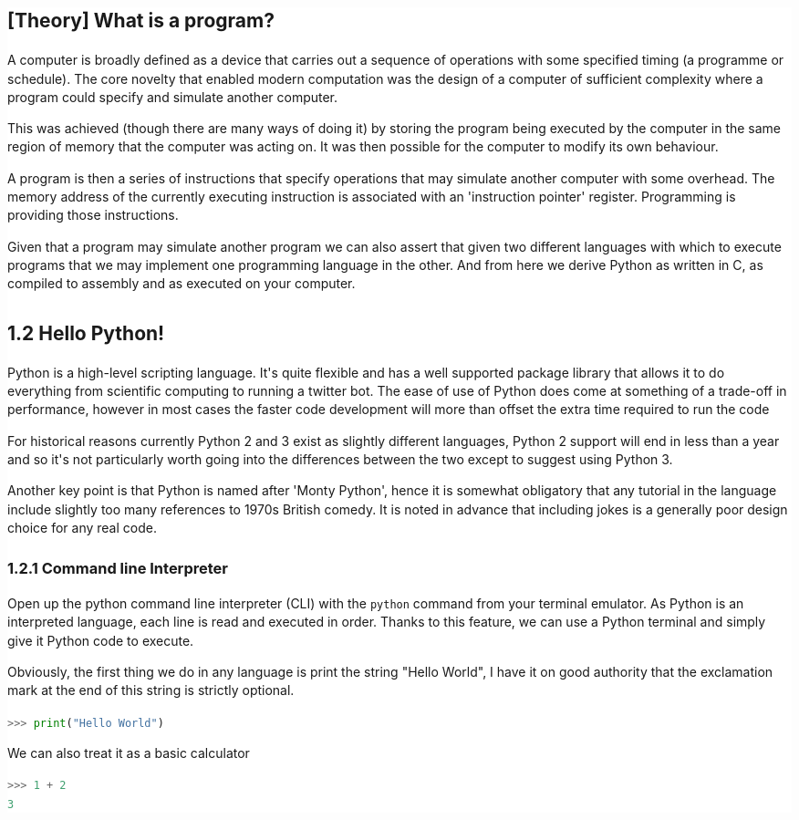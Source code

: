## [Theory] What is a program?

A computer is broadly defined as a device that carries out a sequence of operations with some specified timing (a programme or schedule). The core novelty that enabled modern computation was the design of a computer of sufficient complexity where a program could specify and simulate another computer. 

This was achieved (though there are many ways of doing it) by storing the program being executed by the computer in the same region of memory that the computer was acting on. It was then possible for the computer to modify its own behaviour.

A program is then a series of instructions that specify operations that may simulate another computer with some overhead. The memory address of the currently executing instruction is associated with an 'instruction pointer' register. Programming is providing those instructions.

Given that a program may simulate another program we can also assert that given two different languages with which to execute programs that we may implement one programming language in the other. And from here we derive Python as written in C, as compiled to assembly and as executed on your computer.

## 1.2 Hello Python!

Python is a high-level scripting language. It's quite flexible and has a well supported package library that allows it to do everything from scientific computing to running a twitter bot. The ease of use of Python does come at something of a trade-off in performance, however in most cases the faster code development will more than offset the extra time required to run the code

For historical reasons currently Python 2 and 3 exist as slightly different languages, Python 2 support will end in less than a year and so it's not particularly worth going into the differences between the two except to suggest using Python 3. 

Another key point is that Python is named after 'Monty Python', hence it is somewhat obligatory that any tutorial in the language include slightly too many references to 1970s British comedy. It is noted in advance that including jokes is a generally poor design choice for any real code.


### 1.2.1 Command line Interpreter

Open up the python command line interpreter (CLI) with the `python` command from your terminal emulator. As Python is an interpreted language, each line is read and executed in order. Thanks to this feature, we can use a Python terminal and simply give it Python code to execute.

Obviously, the first thing we do in any language is print the string "Hello World", I have it on good authority that the exclamation mark at the end of this string is strictly optional.

```python
>>> print("Hello World")
```

We can also treat it as a basic calculator

```python
>>> 1 + 2
3
```
